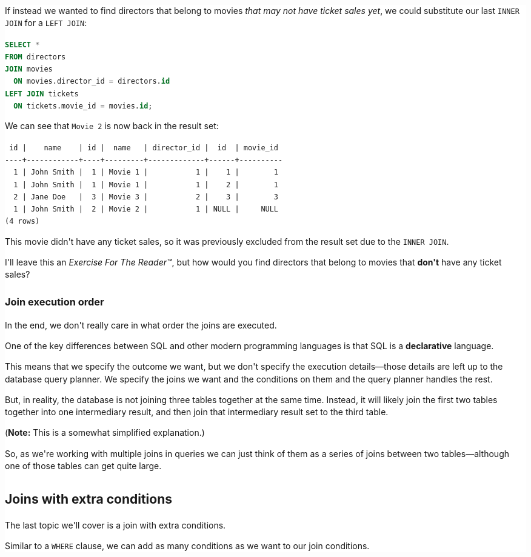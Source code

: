 If instead we wanted to find directors that belong to movies  _that may not have ticket sales yet_, we could substitute our last  `INNER JOIN`  for a  `LEFT JOIN`:

```sql
SELECT *
FROM directors
JOIN movies
  ON movies.director_id = directors.id
LEFT JOIN tickets
  ON tickets.movie_id = movies.id;

```

We can see that  `Movie 2`  is now back in the result set:

```
 id |    name    | id |  name   | director_id |  id  | movie_id
----+------------+----+---------+-------------+------+----------
  1 | John Smith |  1 | Movie 1 |           1 |    1 |        1
  1 | John Smith |  1 | Movie 1 |           1 |    2 |        1
  2 | Jane Doe   |  3 | Movie 3 |           2 |    3 |        3
  1 | John Smith |  2 | Movie 2 |           1 | NULL |     NULL
(4 rows)

```

This movie didn't have any ticket sales, so it was previously excluded from the result set due to the  `INNER JOIN`.

I'll leave this an  _Exercise For The Reader™_, but how would you find directors that belong to movies that  **don't**  have any ticket sales?

### Join execution order

In the end, we don't really care in what order the joins are executed.

One of the key differences between SQL and other modern programming languages is that SQL is a  **declarative**  language.

This means that we specify the outcome we want, but we don't specify the execution details—those details are left up to the database query planner. We specify the joins we want and the conditions on them and the query planner handles the rest.

But, in reality, the database is not joining three tables together at the same time. Instead, it will likely join the first two tables together into one intermediary result, and then join that intermediary result set to the third table.

(**Note:** This is a somewhat simplified explanation.)

So, as we're working with multiple joins in queries we can just think of them as a series of joins between two tables—although one of those tables can get quite large.

## Joins with extra conditions

The last topic we'll cover is a join with extra conditions.

Similar to a  `WHERE`  clause, we can add as many conditions as we want to our join conditions.
